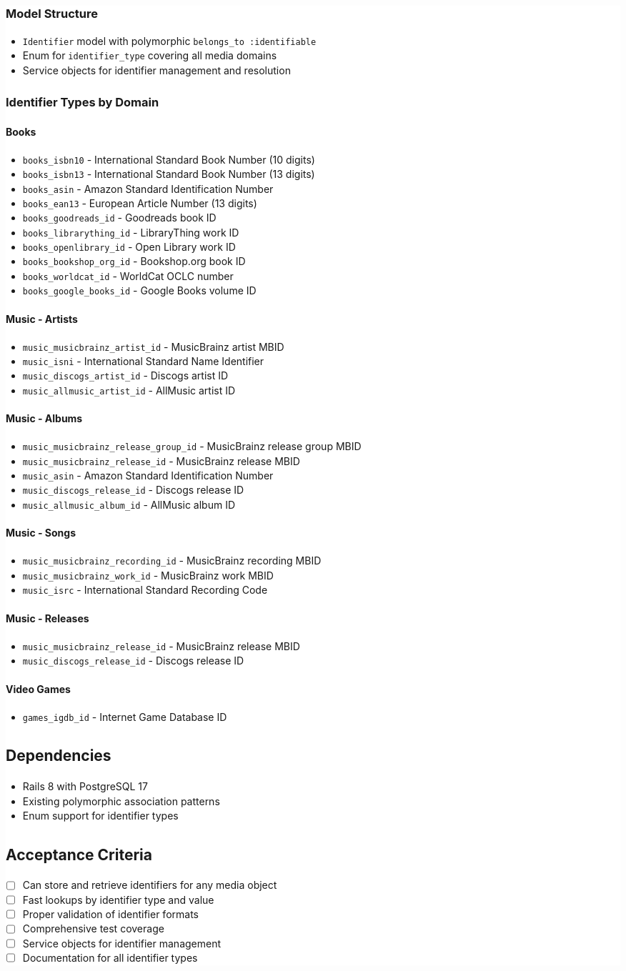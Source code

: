 ### Model Structure
- `Identifier` model with polymorphic `belongs_to :identifiable`
- Enum for `identifier_type` covering all media domains
- Service objects for identifier management and resolution

### Identifier Types by Domain

#### Books
- `books_isbn10` - International Standard Book Number (10 digits)
- `books_isbn13` - International Standard Book Number (13 digits)
- `books_asin` - Amazon Standard Identification Number
- `books_ean13` - European Article Number (13 digits)
- `books_goodreads_id` - Goodreads book ID
- `books_librarything_id` - LibraryThing work ID
- `books_openlibrary_id` - Open Library work ID
- `books_bookshop_org_id` - Bookshop.org book ID
- `books_worldcat_id` - WorldCat OCLC number
- `books_google_books_id` - Google Books volume ID

#### Music - Artists
- `music_musicbrainz_artist_id` - MusicBrainz artist MBID
- `music_isni` - International Standard Name Identifier
- `music_discogs_artist_id` - Discogs artist ID
- `music_allmusic_artist_id` - AllMusic artist ID

#### Music - Albums
- `music_musicbrainz_release_group_id` - MusicBrainz release group MBID
- `music_musicbrainz_release_id` - MusicBrainz release MBID
- `music_asin` - Amazon Standard Identification Number
- `music_discogs_release_id` - Discogs release ID
- `music_allmusic_album_id` - AllMusic album ID

#### Music - Songs
- `music_musicbrainz_recording_id` - MusicBrainz recording MBID
- `music_musicbrainz_work_id` - MusicBrainz work MBID
- `music_isrc` - International Standard Recording Code

#### Music - Releases
- `music_musicbrainz_release_id` - MusicBrainz release MBID
- `music_discogs_release_id` - Discogs release ID

#### Video Games
- `games_igdb_id` - Internet Game Database ID

## Dependencies
- Rails 8 with PostgreSQL 17
- Existing polymorphic association patterns
- Enum support for identifier types

## Acceptance Criteria
- [ ] Can store and retrieve identifiers for any media object
- [ ] Fast lookups by identifier type and value
- [ ] Proper validation of identifier formats
- [ ] Comprehensive test coverage
- [ ] Service objects for identifier management
- [ ] Documentation for all identifier types

